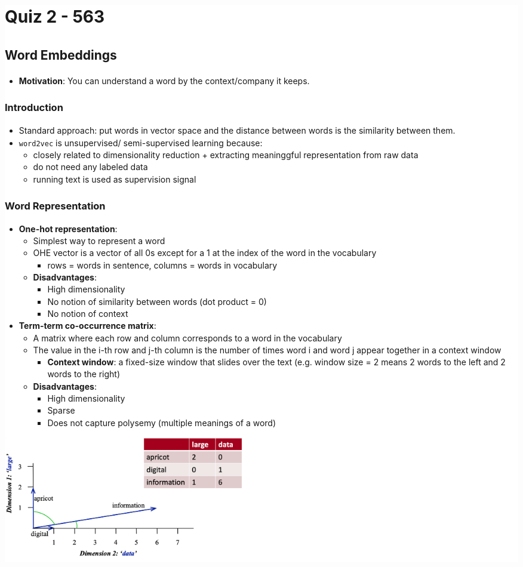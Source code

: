# Quiz 2 - 563

## Word Embeddings

- **Motivation**: You can understand a word by the context/company it keeps.

### Introduction

- Standard approach: put words in vector space and the distance between words is the similarity between them.
- `word2vec` is unsupervised/ semi-supervised learning because:
  - closely related to dimensionality reduction + extracting meaninggful representation from raw data
  - do not need any labeled data
  - running text is used as supervision signal

### Word Representation

- **One-hot representation**:
  - Simplest way to represent a word
  - OHE vector is a vector of all 0s except for a 1 at the index of the word in the vocabulary
    - rows = words in sentence, columns = words in vocabulary
  - **Disadvantages**:
    - High dimensionality
    - No notion of similarity between words (dot product = 0)
    - No notion of context
- **Term-term co-occurrence matrix**:
  - A matrix where each row and column corresponds to a word in the vocabulary
  - The value in the i-th row and j-th column is the number of times word i and word j appear together in a context window
    - **Context window**: a fixed-size window that slides over the text (e.g. window size = 2 means 2 words to the left and 2 words to the right)
  - **Disadvantages**:
    - High dimensionality
    - Sparse
    - Does not capture polysemy (multiple meanings of a word)

<img src="../images/5_word_vec_ttcm.png" width="400">

